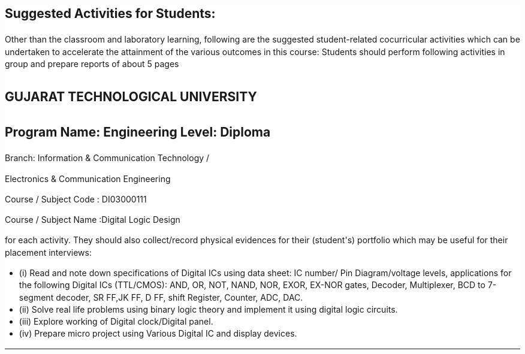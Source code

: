 ## Suggested Activities for Students:

Other  than  the  classroom  and  laboratory  learning,  following  are  the  suggested  student-related cocurricular activities which can be undertaken to accelerate the attainment of the various outcomes in this course: Students should perform following activities in group and prepare reports of about 5 pages



## GUJARAT TECHNOLOGICAL UNIVERSITY

## Program Name: Engineering Level: Diploma

Branch: Information &amp; Communication Technology /

Electronics &amp; Communication Engineering

Course / Subject Code : DI03000111

Course / Subject Name  :Digital Logic Design

for  each  activity.  They  should  also  collect/record  physical  evidences  for  their  (student's)  portfolio which may be useful for their placement interviews:

- (i) Read and note down specifications of Digital ICs using data sheet: IC number/ Pin Diagram/voltage levels, applications for the following Digital ICs (TTL/CMOS): AND, OR, NOT, NAND, NOR, EXOR,  EX-NOR  gates,  Decoder,  Multiplexer,  BCD  to  7-segment  decoder,  SR  FF,JK  FF,  D  FF,  shift Register, Counter, ADC, DAC.
- (ii) Solve real life problems using binary logic theory and implement it using digital logic circuits.
- (iii) Explore working of Digital clock/Digital panel.
- (iv)  Prepare micro project using Various Digital IC and display devices.

**********